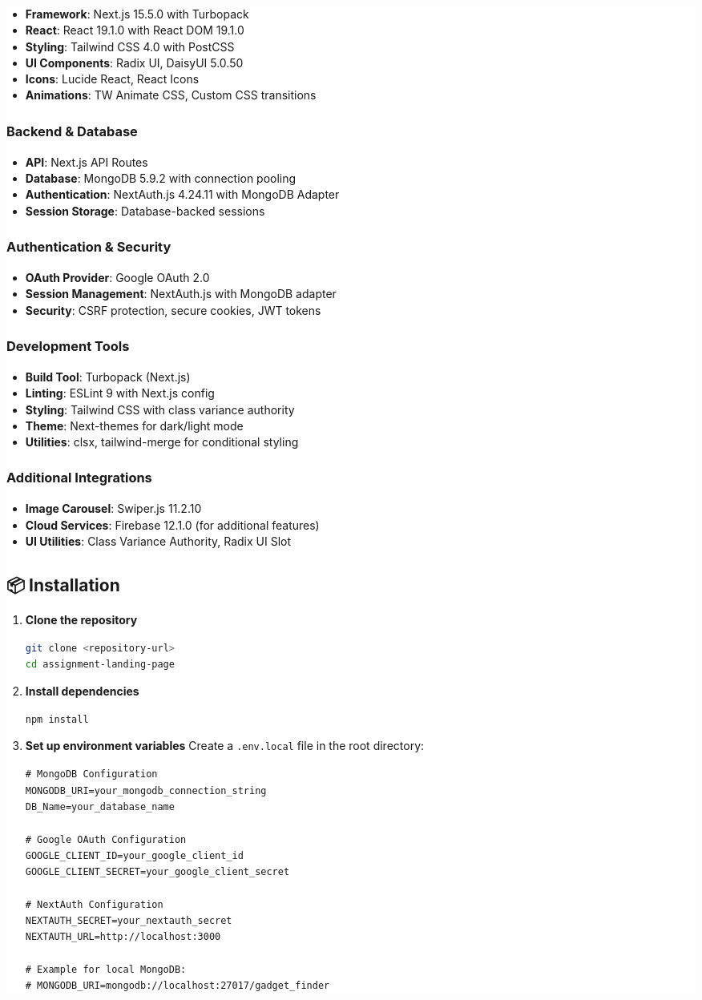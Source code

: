 - **Framework**: Next.js 15.5.0 with Turbopack
- **React**: React 19.1.0 with React DOM 19.1.0
- **Styling**: Tailwind CSS 4.0 with PostCSS
- **UI Components**: Radix UI, DaisyUI 5.0.50
- **Icons**: Lucide React, React Icons
- **Animations**: TW Animate CSS, Custom CSS transitions

### Backend & Database

- **API**: Next.js API Routes
- **Database**: MongoDB 5.9.2 with connection pooling
- **Authentication**: NextAuth.js 4.24.11 with MongoDB Adapter
- **Session Storage**: Database-backed sessions

### Authentication & Security

- **OAuth Provider**: Google OAuth 2.0
- **Session Management**: NextAuth.js with MongoDB adapter
- **Security**: CSRF protection, secure cookies, JWT tokens

### Development Tools

- **Build Tool**: Turbopack (Next.js)
- **Linting**: ESLint 9 with Next.js config
- **Styling**: Tailwind CSS with class variance authority
- **Theme**: Next-themes for dark/light mode
- **Utilities**: clsx, tailwind-merge for conditional styling

### Additional Integrations

- **Image Carousel**: Swiper.js 11.2.10
- **Cloud Services**: Firebase 12.1.0 (for additional features)
- **UI Utilities**: Class Variance Authority, Radix UI Slot

## 📦 Installation

1. **Clone the repository**

   ```bash
   git clone <repository-url>
   cd assignment-landing-page
   ```

2. **Install dependencies**

   ```bash
   npm install
   ```

3. **Set up environment variables**
   Create a `.env.local` file in the root directory:

   ```env
   # MongoDB Configuration
   MONGODB_URI=your_mongodb_connection_string
   DB_Name=your_database_name

   # Google OAuth Configuration
   GOOGLE_CLIENT_ID=your_google_client_id
   GOOGLE_CLIENT_SECRET=your_google_client_secret

   # NextAuth Configuration
   NEXTAUTH_SECRET=your_nextauth_secret
   NEXTAUTH_URL=http://localhost:3000

   # Example for local MongoDB:
   # MONGODB_URI=mongodb://localhost:27017/gadget_finder
   ```